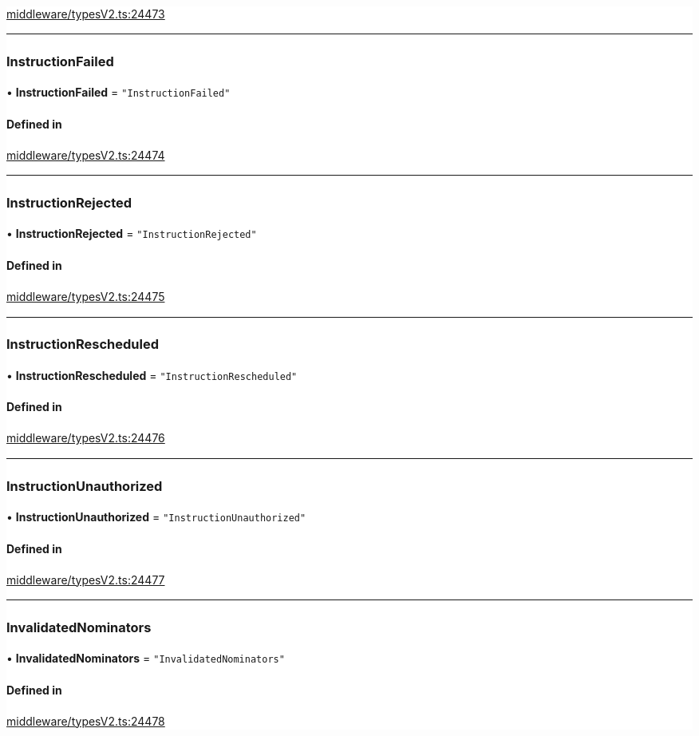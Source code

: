 [middleware/typesV2.ts:24473](https://github.com/PolymeshAssociation/polymesh-sdk/blob/31fdce23/src/middleware/typesV2.ts#L24473)

___

### InstructionFailed

• **InstructionFailed** = ``"InstructionFailed"``

#### Defined in

[middleware/typesV2.ts:24474](https://github.com/PolymeshAssociation/polymesh-sdk/blob/31fdce23/src/middleware/typesV2.ts#L24474)

___

### InstructionRejected

• **InstructionRejected** = ``"InstructionRejected"``

#### Defined in

[middleware/typesV2.ts:24475](https://github.com/PolymeshAssociation/polymesh-sdk/blob/31fdce23/src/middleware/typesV2.ts#L24475)

___

### InstructionRescheduled

• **InstructionRescheduled** = ``"InstructionRescheduled"``

#### Defined in

[middleware/typesV2.ts:24476](https://github.com/PolymeshAssociation/polymesh-sdk/blob/31fdce23/src/middleware/typesV2.ts#L24476)

___

### InstructionUnauthorized

• **InstructionUnauthorized** = ``"InstructionUnauthorized"``

#### Defined in

[middleware/typesV2.ts:24477](https://github.com/PolymeshAssociation/polymesh-sdk/blob/31fdce23/src/middleware/typesV2.ts#L24477)

___

### InvalidatedNominators

• **InvalidatedNominators** = ``"InvalidatedNominators"``

#### Defined in

[middleware/typesV2.ts:24478](https://github.com/PolymeshAssociation/polymesh-sdk/blob/31fdce23/src/middleware/typesV2.ts#L24478)
